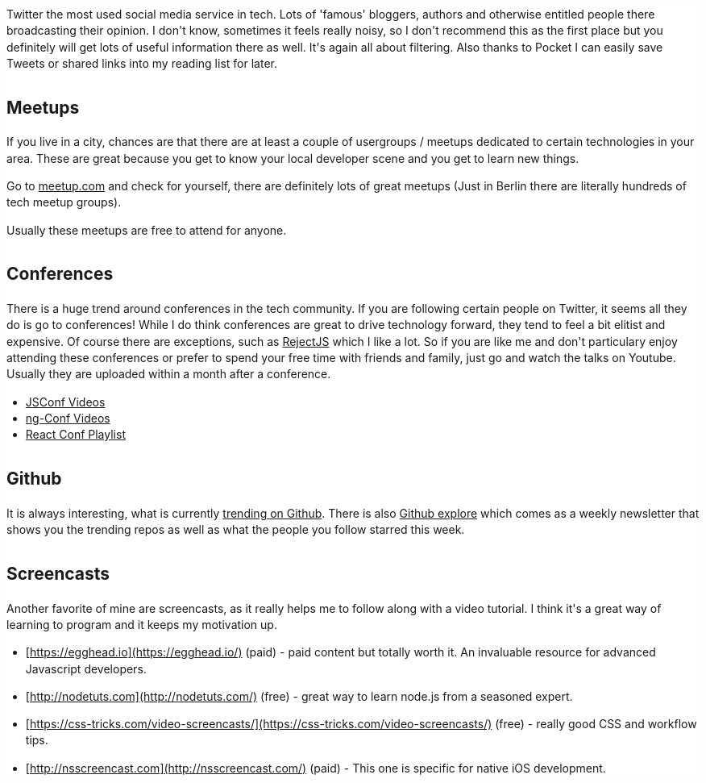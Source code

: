 Twitter the most used social media service in tech. Lots of 'famous'  bloggers, authors and otherwise entitled people there broadcasting their opinion. I don't know, sometimes it feels really noisy, so I don't recommend this as the first place but you definitely will get lots of useful information there as well. It's again all about filtering. Also thanks to Pocket I can easily save Tweets or shared links into my reading list for later.


## Meetups

If you live in a city, chances are that there are at least a couple of usergroups / meetups dedicated to certain technologies in your area. These are great because you get to know your local developer scene and you get to learn new things.

Go to [meetup.com](http://www.meetup.com) and check for yourself, there are definitely lots of great meetups (Just in Berlin there are literally hundreds of tech meetup groups).

Usually these meetups are free to attend for anyone.

## Conferences

There is a huge trend around conferences in the tech community. If you are following certain people on Twitter, it seems all they do is go to conferences! While I do think conferences are great to drive technology forward, they tend to feel a bit elitist and expensive. Of course there are exceptions, such as [RejectJS](http://rejectjs.org/) which I like a lot.
So if you are like me and don't particulary enjoy attending these conferences or prefer to spend your free time with friends and family, just go and watch the talks on Youtube. Usually they are uploaded within a month after a conference.

- [JSConf Videos](https://www.youtube.com/user/jsconfeu/playlists)
- [ng-Conf Videos](https://www.youtube.com/user/ngconfvideos/playlists)
- [React Conf Playlist](https://www.youtube.com/playlist?list=PLb0IAmt7-GS1cbw4qonlQztYV1TAW0sCr)

## Github

It is always interesting, what is currently [trending on Github](https://github.com/trending?since=weekly).
There is also [Github explore](https://github.com/explore) which comes as a weekly newsletter that shows you the trending repos as well as what the people you follow starred this week.

## Screencasts

Another favorite of mine are screencasts, as it really helps me to follow along with a video tutorial. I think it's a great way of learning to program and it keeps my motivation up.

- [https://egghead.io](https://egghead.io/) (paid) - paid content but totally worth it. An invaluable resource for advanced Javascript developers.

- [http://nodetuts.com](http://nodetuts.com/) (free) - great way to learn node.js from a seasoned expert.

- [https://css-tricks.com/video-screencasts/](https://css-tricks.com/video-screencasts/) (free) - really good CSS and workflow tips.

- [http://nsscreencast.com](http://nsscreencast.com/) (paid) -  This one is specific for native iOS development.
